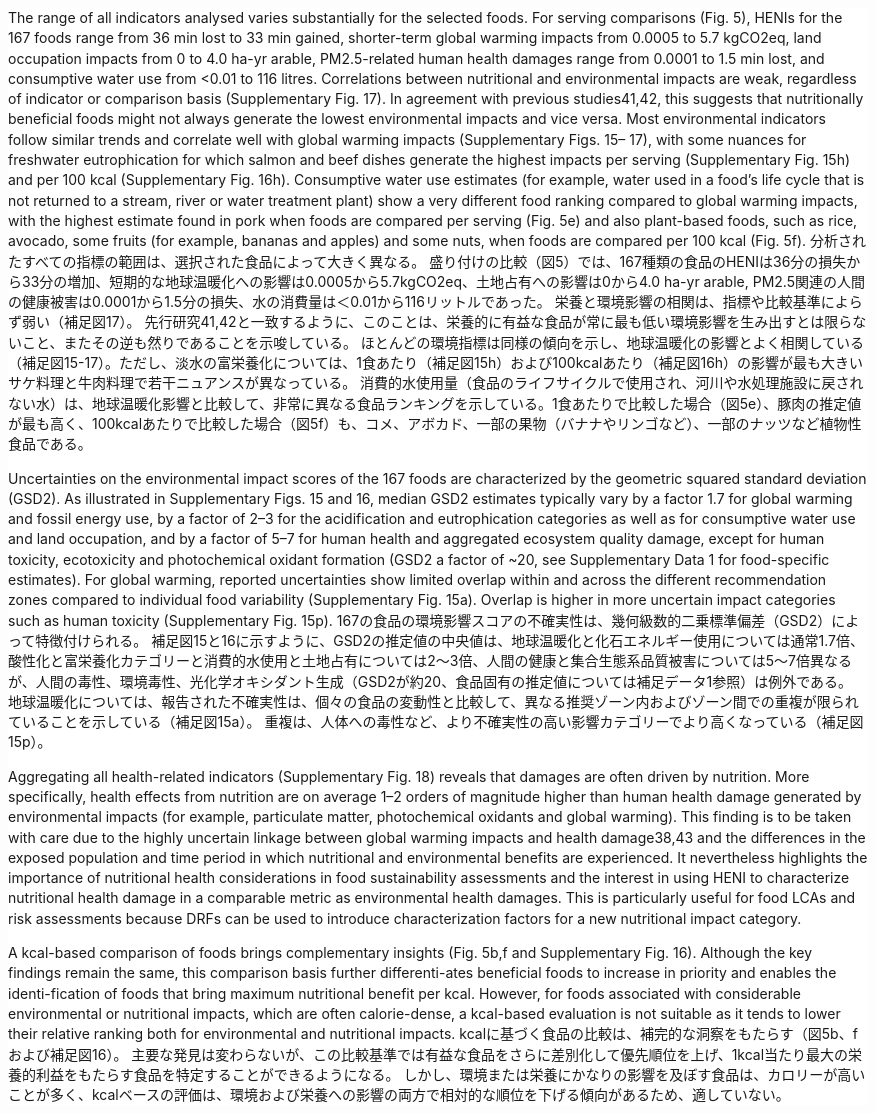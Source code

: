 The range of all indicators analysed varies substantially for the selected foods. For serving comparisons (Fig. 5), HENIs for the 167 foods range from 36 min lost to 33 min gained, shorter-term global warming impacts from 0.0005 to 5.7 kgCO2eq, land occupation impacts from 0 to 4.0 ha-yr arable, PM2.5-related human health damages range from 0.0001 to 1.5 min lost, and consumptive water use from <0.01 to 116 litres. Correlations between nutritional and environmental impacts are weak, regardless of indicator or comparison basis (Supplementary Fig. 17). In agreement with previous studies41,42, this suggests that nutritionally beneficial foods might not always generate the lowest environmental impacts and vice versa. Most environmental indicators follow similar trends and correlate well with global warming impacts (Supplementary Figs. 15– 17), with some nuances for freshwater eutrophication for which salmon and beef dishes generate the highest impacts per serving (Supplementary Fig. 15h) and per 100 kcal (Supplementary Fig. 16h). Consumptive water use estimates (for example, water used in a food’s life cycle that is not returned to a stream, river or water treatment plant) show a very different food ranking compared to global warming impacts, with the highest estimate found in pork when foods are compared per serving (Fig. 5e) and also plant-based foods, such as rice, avocado, some fruits (for example, bananas and apples) and some nuts, when foods are compared per 100 kcal (Fig. 5f).
分析されたすべての指標の範囲は、選択された食品によって大きく異なる。 盛り付けの比較（図5）では、167種類の食品のHENIは36分の損失から33分の増加、短期的な地球温暖化への影響は0.0005から5.7kgCO2eq、土地占有への影響は0から4.0 ha-yr arable, PM2.5関連の人間の健康被害は0.0001から1.5分の損失、水の消費量は＜0.01から116リットルであった。 栄養と環境影響の相関は、指標や比較基準によらず弱い（補足図17）。 先行研究41,42と一致するように、このことは、栄養的に有益な食品が常に最も低い環境影響を生み出すとは限らないこと、またその逆も然りであることを示唆している。 ほとんどの環境指標は同様の傾向を示し、地球温暖化の影響とよく相関している（補足図15-17）。ただし、淡水の富栄養化については、1食あたり（補足図15h）および100kcalあたり（補足図16h）の影響が最も大きいサケ料理と牛肉料理で若干ニュアンスが異なっている。 消費的水使用量（食品のライフサイクルで使用され、河川や水処理施設に戻されない水）は、地球温暖化影響と比較して、非常に異なる食品ランキングを示している。1食あたりで比較した場合（図5e）、豚肉の推定値が最も高く、100kcalあたりで比較した場合（図5f）も、コメ、アボカド、一部の果物（バナナやリンゴなど）、一部のナッツなど植物性食品である。

Uncertainties on the environmental impact scores of the 167 foods are characterized by the geometric squared standard deviation (GSD2). As illustrated in Supplementary Figs. 15 and 16, median GSD2 estimates typically vary by a factor 1.7 for global warming and fossil energy use, by a factor of 2–3 for the acidification and eutrophication categories as well as for consumptive water use and land occupation, and by a factor of 5–7 for human health and aggregated ecosystem quality damage, except for human toxicity, ecotoxicity and photochemical oxidant formation (GSD2 a factor of ~20, see Supplementary Data 1 for food-specific estimates). For global warming, reported uncertainties show limited overlap within and across the different recommendation zones compared to individual food variability (Supplementary Fig. 15a). Overlap is higher in more uncertain impact categories such as human toxicity (Supplementary Fig. 15p).
167の食品の環境影響スコアの不確実性は、幾何級数的二乗標準偏差（GSD2）によって特徴付けられる。 補足図15と16に示すように、GSD2の推定値の中央値は、地球温暖化と化石エネルギー使用については通常1.7倍、酸性化と富栄養化カテゴリーと消費的水使用と土地占有については2〜3倍、人間の健康と集合生態系品質被害については5〜7倍異なるが、人間の毒性、環境毒性、光化学オキシダント生成（GSD2が約20、食品固有の推定値については補足データ1参照）は例外である。 地球温暖化については、報告された不確実性は、個々の食品の変動性と比較して、異なる推奨ゾーン内およびゾーン間での重複が限られていることを示している（補足図15a）。 重複は、人体への毒性など、より不確実性の高い影響カテゴリーでより高くなっている（補足図15p）。

Aggregating all health-related indicators (Supplementary Fig. 18) reveals that damages are often driven by nutrition. More specifically, health effects from nutrition are on average 1–2 orders of magnitude higher than human health damage generated by environmental impacts (for example, particulate matter, photochemical oxidants and global warming). This finding is to be taken with care due to the highly uncertain linkage between global warming impacts and health damage38,43 and the differences in the exposed population and time period in which nutritional and environmental benefits are experienced. It nevertheless highlights the importance of nutritional health considerations in food sustainability assessments and the interest in using HENI to characterize nutritional health damage in a comparable metric as environmental health damages. This is particularly useful for food LCAs and risk assessments because DRFs can be used to introduce characterization factors for a new nutritional impact category.


A kcal-based comparison of foods brings complementary insights (Fig. 5b,f and Supplementary Fig. 16). Although the key findings remain the same, this comparison basis further differenti-ates beneficial foods to increase in priority and enables the identi-fication of foods that bring maximum nutritional benefit per kcal. However, for foods associated with considerable environmental or nutritional impacts, which are often calorie-dense, a kcal-based evaluation is not suitable as it tends to lower their relative ranking both for environmental and nutritional impacts.
kcalに基づく食品の比較は、補完的な洞察をもたらす（図5b、fおよび補足図16）。 主要な発見は変わらないが、この比較基準では有益な食品をさらに差別化して優先順位を上げ、1kcal当たり最大の栄養的利益をもたらす食品を特定することができるようになる。 しかし、環境または栄養にかなりの影響を及ぼす食品は、カロリーが高いことが多く、kcalベースの評価は、環境および栄養への影響の両方で相対的な順位を下げる傾向があるため、適していない。
